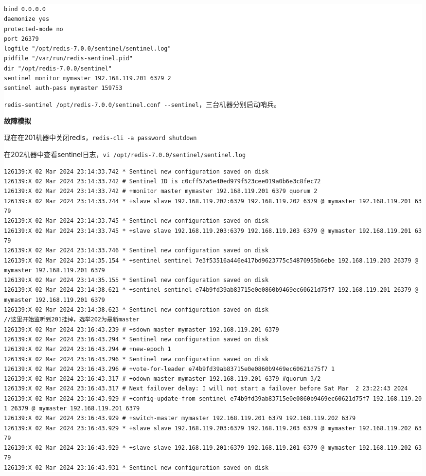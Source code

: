```
bind 0.0.0.0
daemonize yes
protected-mode no
port 26379
logfile "/opt/redis-7.0.0/sentinel/sentinel.log"
pidfile "/var/run/redis-sentinel.pid"
dir "/opt/redis-7.0.0/sentinel"
sentinel monitor mymaster 192.168.119.201 6379 2
sentinel auth-pass mymaster 159753
```

`redis-sentinel /opt/redis-7.0.0/sentinel.conf --sentinel`，三台机器分别启动哨兵。

**故障模拟**

现在在201机器中关闭redis，`redis-cli -a password shutdown`

在202机器中查看sentinel日志，`vi /opt/redis-7.0.0/sentinel/sentinel.log`

```
126139:X 02 Mar 2024 23:14:33.742 * Sentinel new configuration saved on disk
126139:X 02 Mar 2024 23:14:33.742 # Sentinel ID is c0cff57a5e40ed979f523cee019a0b6e3c8fec72
126139:X 02 Mar 2024 23:14:33.742 # +monitor master mymaster 192.168.119.201 6379 quorum 2
126139:X 02 Mar 2024 23:14:33.744 * +slave slave 192.168.119.202:6379 192.168.119.202 6379 @ mymaster 192.168.119.201 6379
126139:X 02 Mar 2024 23:14:33.745 * Sentinel new configuration saved on disk
126139:X 02 Mar 2024 23:14:33.745 * +slave slave 192.168.119.203:6379 192.168.119.203 6379 @ mymaster 192.168.119.201 6379
126139:X 02 Mar 2024 23:14:33.746 * Sentinel new configuration saved on disk
126139:X 02 Mar 2024 23:14:35.154 * +sentinel sentinel 7e3f53516a446e417bd9623775c54870955b6ebe 192.168.119.203 26379 @ mymaster 192.168.119.201 6379
126139:X 02 Mar 2024 23:14:35.155 * Sentinel new configuration saved on disk
126139:X 02 Mar 2024 23:14:38.621 * +sentinel sentinel e74b9fd39ab83715e0e0860b9469ec60621d75f7 192.168.119.201 26379 @ mymaster 192.168.119.201 6379
126139:X 02 Mar 2024 23:14:38.623 * Sentinel new configuration saved on disk
//这里开始监听到201挂掉，选举202为最新master
126139:X 02 Mar 2024 23:16:43.239 # +sdown master mymaster 192.168.119.201 6379
126139:X 02 Mar 2024 23:16:43.294 * Sentinel new configuration saved on disk
126139:X 02 Mar 2024 23:16:43.294 # +new-epoch 1
126139:X 02 Mar 2024 23:16:43.296 * Sentinel new configuration saved on disk
126139:X 02 Mar 2024 23:16:43.296 # +vote-for-leader e74b9fd39ab83715e0e0860b9469ec60621d75f7 1
126139:X 02 Mar 2024 23:16:43.317 # +odown master mymaster 192.168.119.201 6379 #quorum 3/2
126139:X 02 Mar 2024 23:16:43.317 # Next failover delay: I will not start a failover before Sat Mar  2 23:22:43 2024
126139:X 02 Mar 2024 23:16:43.929 # +config-update-from sentinel e74b9fd39ab83715e0e0860b9469ec60621d75f7 192.168.119.201 26379 @ mymaster 192.168.119.201 6379
126139:X 02 Mar 2024 23:16:43.929 # +switch-master mymaster 192.168.119.201 6379 192.168.119.202 6379
126139:X 02 Mar 2024 23:16:43.929 * +slave slave 192.168.119.203:6379 192.168.119.203 6379 @ mymaster 192.168.119.202 6379
126139:X 02 Mar 2024 23:16:43.929 * +slave slave 192.168.119.201:6379 192.168.119.201 6379 @ mymaster 192.168.119.202 6379
126139:X 02 Mar 2024 23:16:43.931 * Sentinel new configuration saved on disk
```
